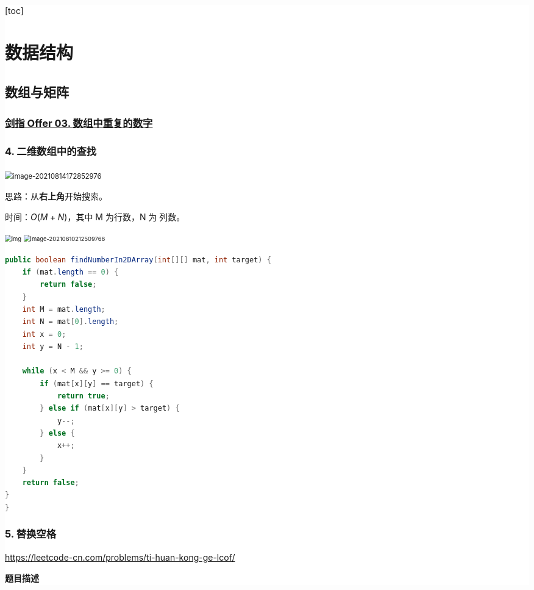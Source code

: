 [toc]

# 数据结构

## 数组与矩阵

### [剑指 Offer 03. 数组中重复的数字](https://leetcode-cn.com/problems/shu-zu-zhong-zhong-fu-de-shu-zi-lcof/)

### 4. 二维数组中的查找

<img src="https://gitee.com/njuxyf/PictureBed/raw/master/CS-Notes/20210814172853.png" alt="image-20210814172852976" style="zoom:80%;" />

思路：从**右上角**开始搜索。

时间：$O(M + N)$，其中 M 为行数，N 为 列数。

<img src="https://camo.githubusercontent.com/9bbc6e61a30a135426de546d99f97eda04ca0a3065f0d6b5e6b36e7fce658b16/68747470733a2f2f63732d6e6f7465732d313235363130393739362e636f732e61702d6775616e677a686f752e6d7971636c6f75642e636f6d2f33356138633731312d306463302d343631332d393566332d6265393663366336653130342e676966" alt="img" style="zoom: 67%;" />

<img src="https://gitee.com/njuxyf/PictureBed/raw/master/CS-Notes/image-20210610212509766.png" alt="image-20210610212509766" style="zoom: 67%;" />

```java
public boolean findNumberIn2DArray(int[][] mat, int target) {
    if (mat.length == 0) {
        return false;
    }
    int M = mat.length;
    int N = mat[0].length;
    int x = 0;
    int y = N - 1;

    while (x < M && y >= 0) {
        if (mat[x][y] == target) {
            return true;
        } else if (mat[x][y] > target) {
            y--;
        } else {
            x++;
        }
    }
    return false;
}
}
```

### 5. 替换空格

https://leetcode-cn.com/problems/ti-huan-kong-ge-lcof/

**题目描述**
